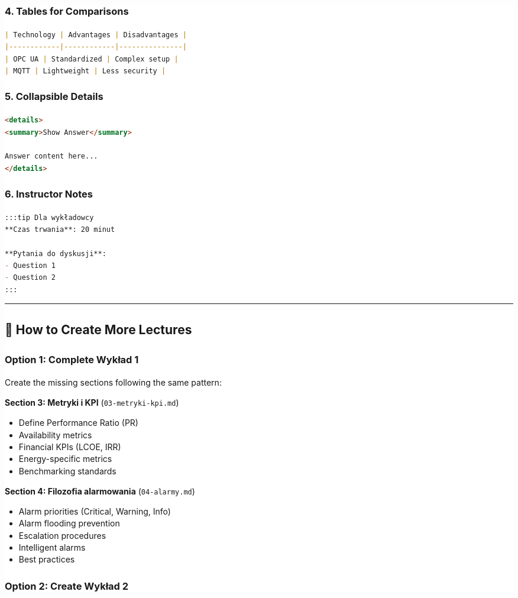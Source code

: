 ### 4. **Tables for Comparisons**
```markdown
| Technology | Advantages | Disadvantages |
|------------|------------|---------------|
| OPC UA | Standardized | Complex setup |
| MQTT | Lightweight | Less security |
```

### 5. **Collapsible Details**
```markdown
<details>
<summary>Show Answer</summary>

Answer content here...
</details>
```

### 6. **Instructor Notes**
```markdown
:::tip Dla wykładowcy
**Czas trwania**: 20 minut

**Pytania do dyskusji**:
- Question 1
- Question 2
:::
```

---

## 📝 How to Create More Lectures

### Option 1: Complete Wykład 1

Create the missing sections following the same pattern:

**Section 3: Metryki i KPI** (`03-metryki-kpi.md`)
- Define Performance Ratio (PR)
- Availability metrics
- Financial KPIs (LCOE, IRR)
- Energy-specific metrics
- Benchmarking standards

**Section 4: Filozofia alarmowania** (`04-alarmy.md`)
- Alarm priorities (Critical, Warning, Info)
- Alarm flooding prevention
- Escalation procedures
- Intelligent alarms
- Best practices

### Option 2: Create Wykład 2
